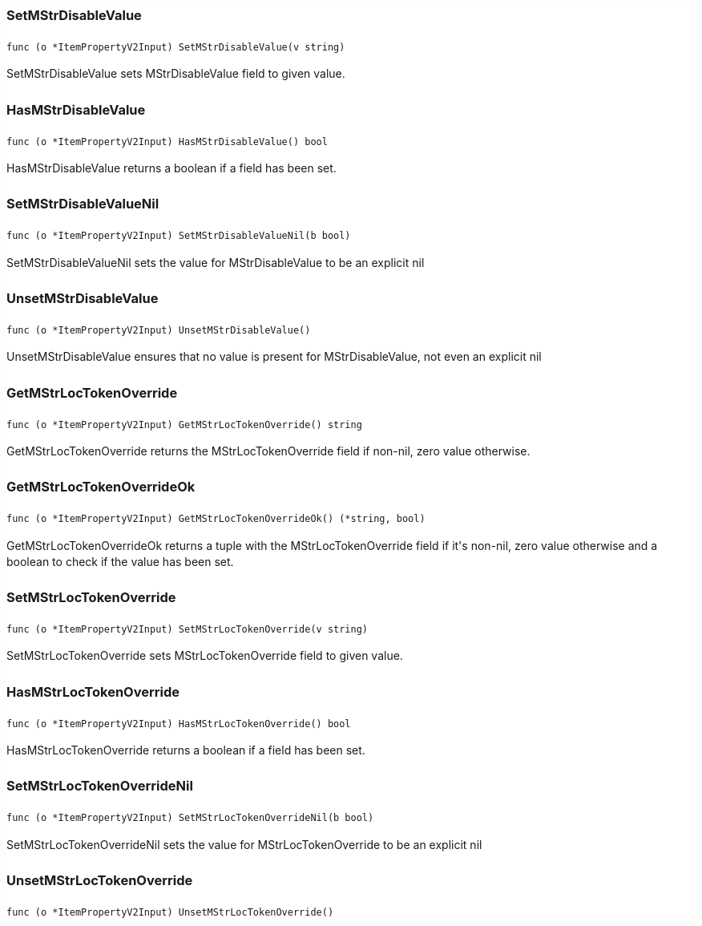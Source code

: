 ### SetMStrDisableValue

`func (o *ItemPropertyV2Input) SetMStrDisableValue(v string)`

SetMStrDisableValue sets MStrDisableValue field to given value.

### HasMStrDisableValue

`func (o *ItemPropertyV2Input) HasMStrDisableValue() bool`

HasMStrDisableValue returns a boolean if a field has been set.

### SetMStrDisableValueNil

`func (o *ItemPropertyV2Input) SetMStrDisableValueNil(b bool)`

 SetMStrDisableValueNil sets the value for MStrDisableValue to be an explicit nil

### UnsetMStrDisableValue
`func (o *ItemPropertyV2Input) UnsetMStrDisableValue()`

UnsetMStrDisableValue ensures that no value is present for MStrDisableValue, not even an explicit nil
### GetMStrLocTokenOverride

`func (o *ItemPropertyV2Input) GetMStrLocTokenOverride() string`

GetMStrLocTokenOverride returns the MStrLocTokenOverride field if non-nil, zero value otherwise.

### GetMStrLocTokenOverrideOk

`func (o *ItemPropertyV2Input) GetMStrLocTokenOverrideOk() (*string, bool)`

GetMStrLocTokenOverrideOk returns a tuple with the MStrLocTokenOverride field if it's non-nil, zero value otherwise
and a boolean to check if the value has been set.

### SetMStrLocTokenOverride

`func (o *ItemPropertyV2Input) SetMStrLocTokenOverride(v string)`

SetMStrLocTokenOverride sets MStrLocTokenOverride field to given value.

### HasMStrLocTokenOverride

`func (o *ItemPropertyV2Input) HasMStrLocTokenOverride() bool`

HasMStrLocTokenOverride returns a boolean if a field has been set.

### SetMStrLocTokenOverrideNil

`func (o *ItemPropertyV2Input) SetMStrLocTokenOverrideNil(b bool)`

 SetMStrLocTokenOverrideNil sets the value for MStrLocTokenOverride to be an explicit nil

### UnsetMStrLocTokenOverride
`func (o *ItemPropertyV2Input) UnsetMStrLocTokenOverride()`
